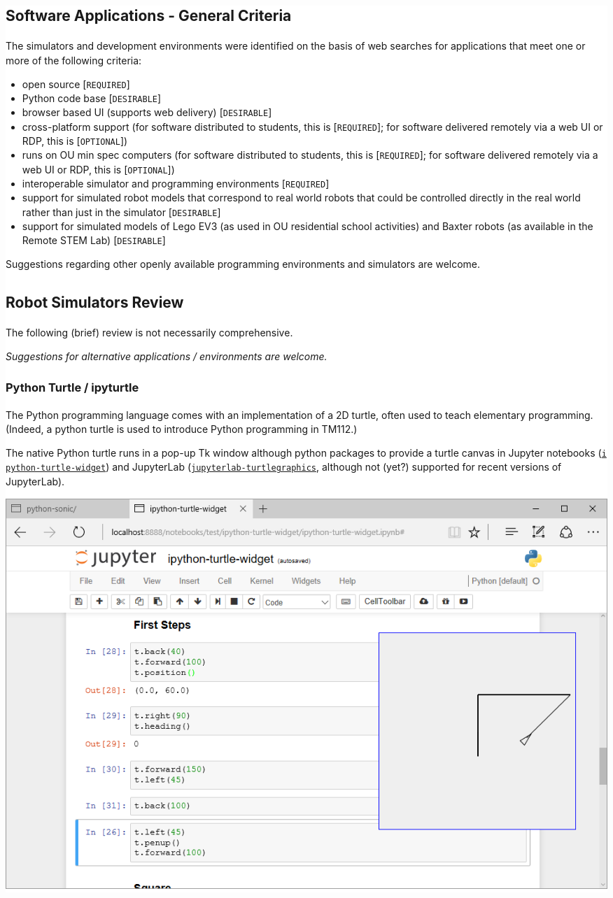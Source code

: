 ## Software Applications - General Criteria

The simulators and development environments were identified on the basis of web searches for applications that meet one or more of the following criteria:

- open source [`REQUIRED`]
- Python code base [`DESIRABLE`]
- browser based UI (supports web delivery) [`DESIRABLE`]
- cross-platform support (for software distributed to students, this is [`REQUIRED`]; for software delivered remotely via a web UI or RDP, this is [`OPTIONAL`])
- runs on OU min spec computers (for software distributed to students, this is [`REQUIRED`]; for software delivered remotely via a web UI or RDP, this is [`OPTIONAL`])
- interoperable simulator and programming environments [`REQUIRED`]
- support for simulated robot models that correspond to real world robots that could be controlled directly in the real world rather than just in the simulator [`DESIRABLE`]
- support for simulated models of Lego EV3 (as used in OU residential school activities) and Baxter robots (as available in the Remote STEM Lab) [`DESIRABLE`]

Suggestions regarding other openly available programming environments and simulators are welcome.

## Robot Simulators Review

The following (brief) review is not necessarily comprehensive.

*Suggestions for alternative applications / environments are welcome.*

### Python Turtle / ipyturtle

The Python programming language comes with an implementation of a 2D turtle, often used to teach elementary programming. (Indeed, a python turtle is used to introduce Python programming in TM112.)

The native Python turtle runs in a pop-up Tk window although python packages to provide a turtle canvas in Jupyter notebooks ([`ipython-turtle-widget`](https://github.com/gkvoelkl/ipython-turtle-widget)) and JupyterLab ([`jupyterlab-turtlegraphics`](https://github.com/dirkcgrunwald/jupyterlab-turtlegraphics), although not (yet?) supported for recent versions of JupyterLab).

![ipyturtle in Jupyter notebook](images/ipyturtle.png)